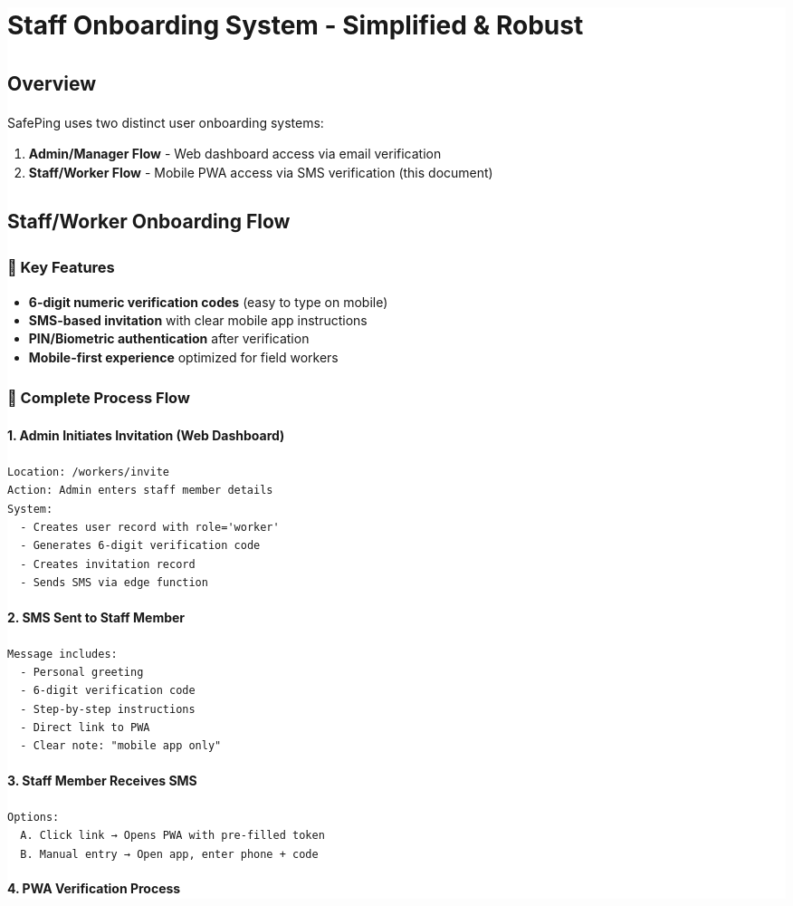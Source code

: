 # Staff Onboarding System - Simplified & Robust

## Overview

SafePing uses two distinct user onboarding systems:

1. **Admin/Manager Flow** - Web dashboard access via email verification
2. **Staff/Worker Flow** - Mobile PWA access via SMS verification (this document)

## Staff/Worker Onboarding Flow

### 🎯 Key Features

- **6-digit numeric verification codes** (easy to type on mobile)
- **SMS-based invitation** with clear mobile app instructions
- **PIN/Biometric authentication** after verification
- **Mobile-first experience** optimized for field workers

### 📱 Complete Process Flow

#### 1. Admin Initiates Invitation (Web Dashboard)

```
Location: /workers/invite
Action: Admin enters staff member details
System:
  - Creates user record with role='worker'
  - Generates 6-digit verification code
  - Creates invitation record
  - Sends SMS via edge function
```

#### 2. SMS Sent to Staff Member

```
Message includes:
  - Personal greeting
  - 6-digit verification code
  - Step-by-step instructions
  - Direct link to PWA
  - Clear note: "mobile app only"
```

#### 3. Staff Member Receives SMS

```
Options:
  A. Click link → Opens PWA with pre-filled token
  B. Manual entry → Open app, enter phone + code
```

#### 4. PWA Verification Process
